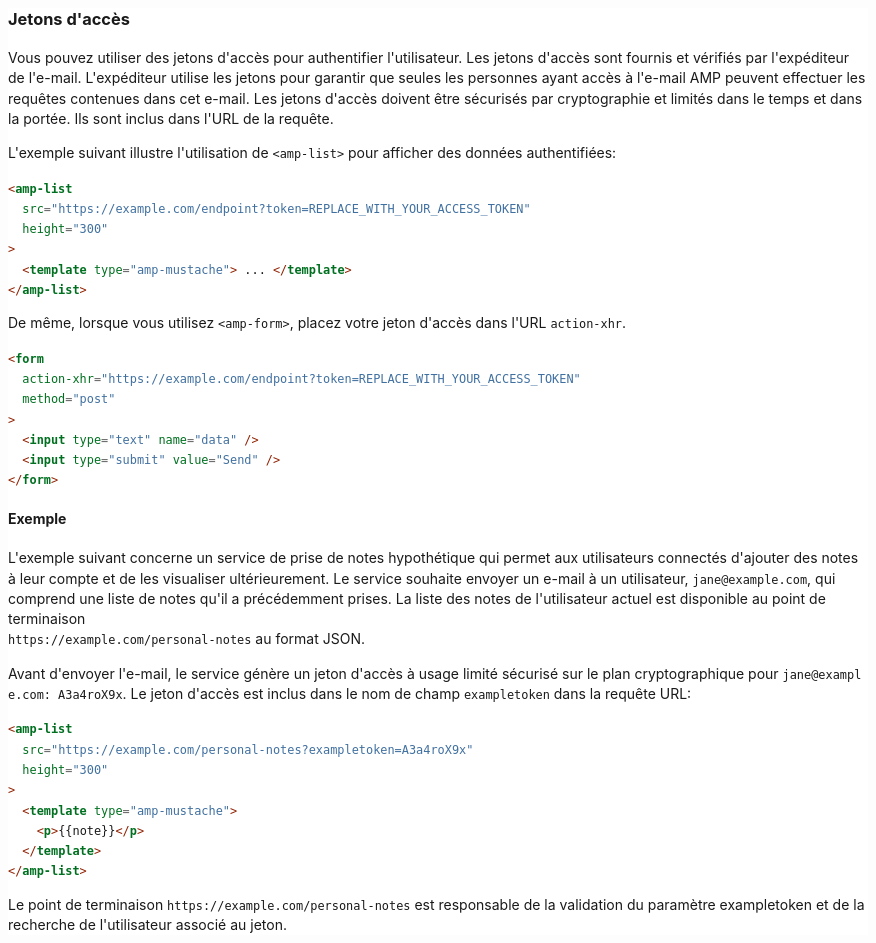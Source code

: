 ### Jetons d'accès

Vous pouvez utiliser des jetons d'accès pour authentifier l'utilisateur. Les jetons d'accès sont fournis et vérifiés par l'expéditeur de l'e-mail. L'expéditeur utilise les jetons pour garantir que seules les personnes ayant accès à l'e-mail AMP peuvent effectuer les requêtes contenues dans cet e-mail. Les jetons d'accès doivent être sécurisés par cryptographie et limités dans le temps et dans la portée. Ils sont inclus dans l'URL de la requête.

L'exemple suivant illustre l'utilisation de `<amp-list>` pour afficher des données authentifiées:

```html
<amp-list
  src="https://example.com/endpoint?token=REPLACE_WITH_YOUR_ACCESS_TOKEN"
  height="300"
>
  <template type="amp-mustache"> ... </template>
</amp-list>
```

De même, lorsque vous utilisez `<amp-form>`, placez votre jeton d'accès dans l'URL `action-xhr`.

```html
<form
  action-xhr="https://example.com/endpoint?token=REPLACE_WITH_YOUR_ACCESS_TOKEN"
  method="post"
>
  <input type="text" name="data" />
  <input type="submit" value="Send" />
</form>
```

#### Exemple

L'exemple suivant concerne un service de prise de notes hypothétique qui permet aux utilisateurs connectés d'ajouter des notes à leur compte et de les visualiser ultérieurement. Le service souhaite envoyer un e-mail à un utilisateur, `jane@example.com`, qui comprend une liste de notes qu'il a précédemment prises. La liste des notes de l'utilisateur actuel est disponible au point de terminaison <br>`https://example.com/personal-notes` au format JSON.

Avant d'envoyer l'e-mail, le service génère un jeton d'accès à usage limité sécurisé sur le plan cryptographique pour `jane@example.com: A3a4roX9x`. Le jeton d'accès est inclus dans le nom de champ `exampletoken` dans la requête URL:

```html
<amp-list
  src="https://example.com/personal-notes?exampletoken=A3a4roX9x"
  height="300"
>
  <template type="amp-mustache">
    <p>{{note}}</p>
  </template>
</amp-list>
```

Le point de terminaison `https://example.com/personal-notes` est responsable de la validation du paramètre exampletoken et de la recherche de l'utilisateur associé au jeton.
